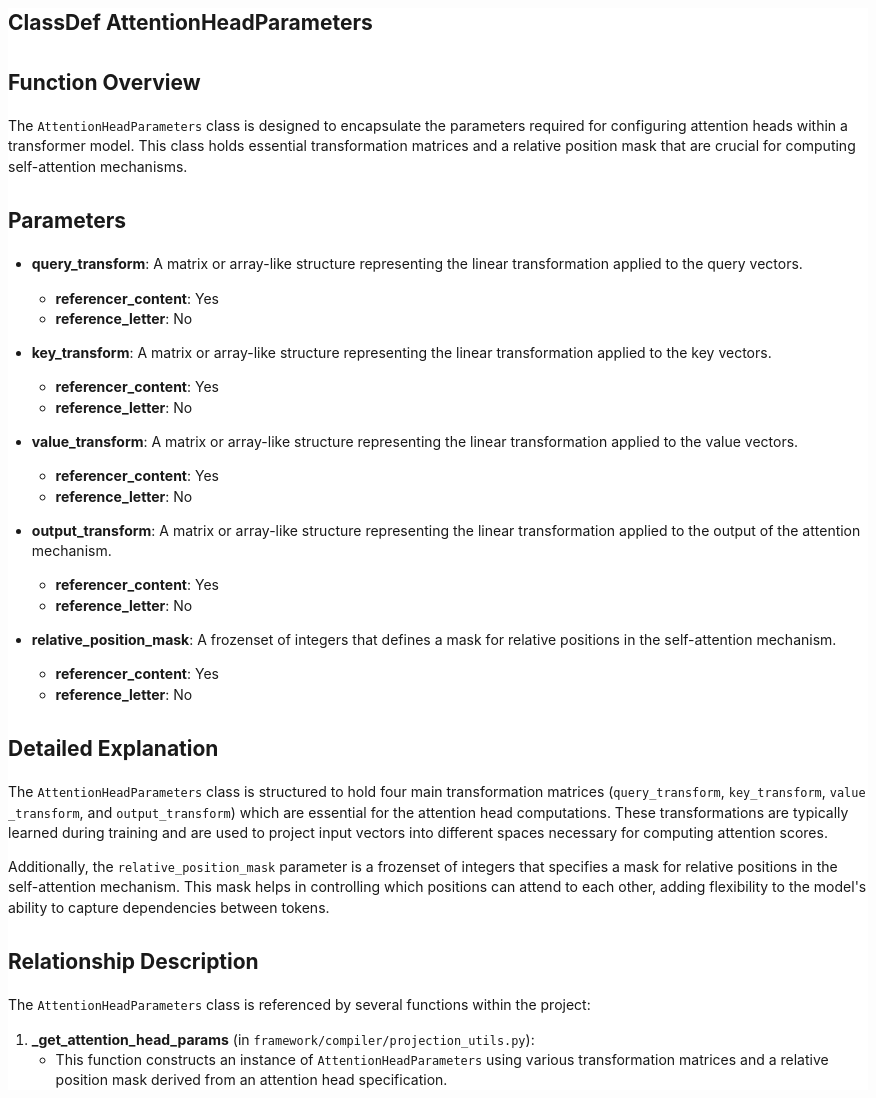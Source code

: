 ## ClassDef AttentionHeadParameters
## Function Overview

The `AttentionHeadParameters` class is designed to encapsulate the parameters required for configuring attention heads within a transformer model. This class holds essential transformation matrices and a relative position mask that are crucial for computing self-attention mechanisms.

## Parameters

- **query_transform**: A matrix or array-like structure representing the linear transformation applied to the query vectors.
  - **referencer_content**: Yes
  - **reference_letter**: No

- **key_transform**: A matrix or array-like structure representing the linear transformation applied to the key vectors.
  - **referencer_content**: Yes
  - **reference_letter**: No

- **value_transform**: A matrix or array-like structure representing the linear transformation applied to the value vectors.
  - **referencer_content**: Yes
  - **reference_letter**: No

- **output_transform**: A matrix or array-like structure representing the linear transformation applied to the output of the attention mechanism.
  - **referencer_content**: Yes
  - **reference_letter**: No

- **relative_position_mask**: A frozenset of integers that defines a mask for relative positions in the self-attention mechanism.
  - **referencer_content**: Yes
  - **reference_letter**: No

## Detailed Explanation

The `AttentionHeadParameters` class is structured to hold four main transformation matrices (`query_transform`, `key_transform`, `value_transform`, and `output_transform`) which are essential for the attention head computations. These transformations are typically learned during training and are used to project input vectors into different spaces necessary for computing attention scores.

Additionally, the `relative_position_mask` parameter is a frozenset of integers that specifies a mask for relative positions in the self-attention mechanism. This mask helps in controlling which positions can attend to each other, adding flexibility to the model's ability to capture dependencies between tokens.

## Relationship Description

The `AttentionHeadParameters` class is referenced by several functions within the project:

1. **_get_attention_head_params** (in `framework/compiler/projection_utils.py`):
   - This function constructs an instance of `AttentionHeadParameters` using various transformation matrices and a relative position mask derived from an attention head specification.
